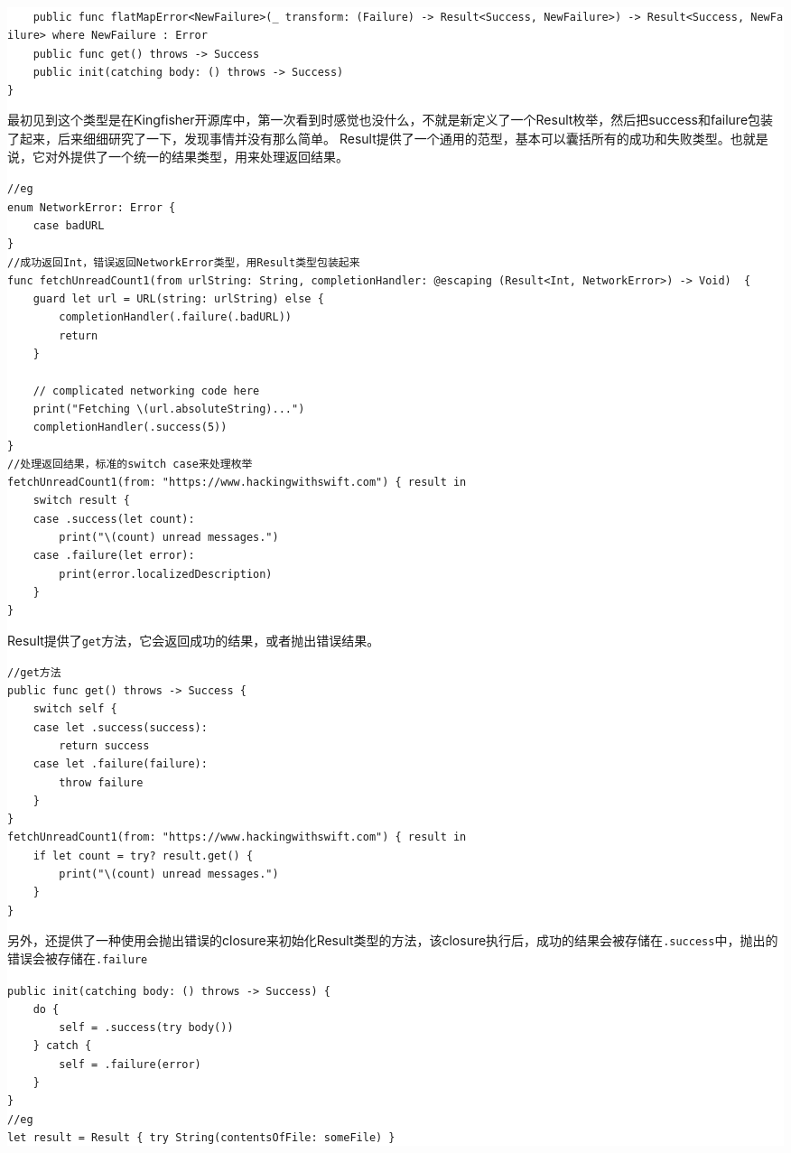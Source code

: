 ```
    public func flatMapError<NewFailure>(_ transform: (Failure) -> Result<Success, NewFailure>) -> Result<Success, NewFailure> where NewFailure : Error
    public func get() throws -> Success
    public init(catching body: () throws -> Success)
}
```
最初见到这个类型是在Kingfisher开源库中，第一次看到时感觉也没什么，不就是新定义了一个Result枚举，然后把success和failure包装了起来，后来细细研究了一下，发现事情并没有那么简单。
Result提供了一个通用的范型，基本可以囊括所有的成功和失败类型。也就是说，它对外提供了一个统一的结果类型，用来处理返回结果。
```
//eg
enum NetworkError: Error {
    case badURL
}
//成功返回Int，错误返回NetworkError类型，用Result类型包装起来
func fetchUnreadCount1(from urlString: String, completionHandler: @escaping (Result<Int, NetworkError>) -> Void)  {
    guard let url = URL(string: urlString) else {
        completionHandler(.failure(.badURL))
        return
    }

    // complicated networking code here
    print("Fetching \(url.absoluteString)...")
    completionHandler(.success(5))
}
//处理返回结果，标准的switch case来处理枚举
fetchUnreadCount1(from: "https://www.hackingwithswift.com") { result in
    switch result {
    case .success(let count):
        print("\(count) unread messages.")
    case .failure(let error):
        print(error.localizedDescription)
    }
}
```
Result提供了`get`方法，它会返回成功的结果，或者抛出错误结果。
```
//get方法
public func get() throws -> Success {
    switch self {
    case let .success(success):
        return success
    case let .failure(failure):
        throw failure
    }
}
fetchUnreadCount1(from: "https://www.hackingwithswift.com") { result in
    if let count = try? result.get() {
        print("\(count) unread messages.")
    }
}
```
另外，还提供了一种使用会抛出错误的closure来初始化Result类型的方法，该closure执行后，成功的结果会被存储在`.success`中，抛出的错误会被存储在`.failure`
```
public init(catching body: () throws -> Success) {
    do {
        self = .success(try body())
    } catch {
        self = .failure(error)
    }
}
//eg
let result = Result { try String(contentsOfFile: someFile) }
```